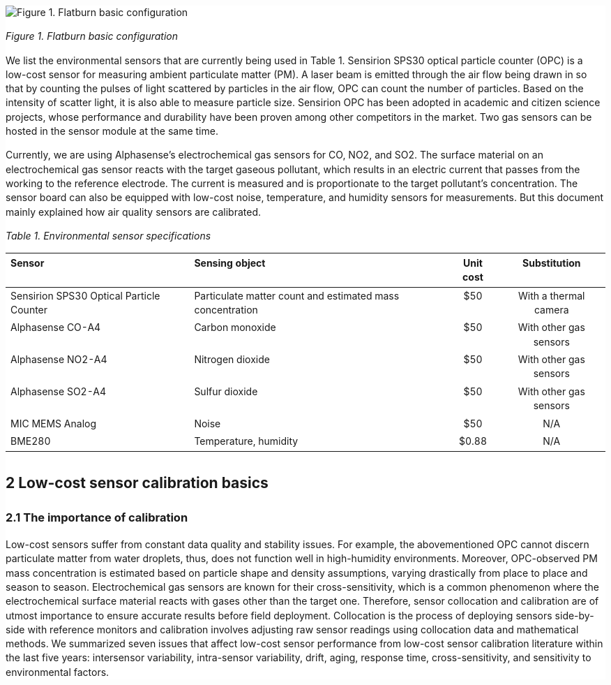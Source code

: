 ![Figure 1. Flatburn basic configuration](@site/static/files/calibration/image1.jpg)

_Figure 1. Flatburn basic configuration_

We list the environmental sensors that are currently being used in Table 1. Sensirion SPS30
optical particle counter (OPC) is a low-cost sensor for measuring ambient particulate matter (PM).
A laser beam is emitted through the air flow being drawn in so that by counting the pulses of light
scattered by particles in the air flow, OPC can count the number of particles. Based on the intensity
of scatter light, it is also able to measure particle size. Sensirion OPC has been adopted in academic
and citizen science projects, whose performance and durability have been proven among other competitors
in the market. Two gas sensors can be hosted in the sensor module at the same time.

Currently, we are using Alphasense’s electrochemical gas sensors for CO, NO2, and SO2. The
surface material on an electrochemical gas sensor reacts with the target gaseous pollutant, which
results in an electric current that passes from the working to the reference electrode. The current
is measured and is proportionate to the target pollutant’s concentration. The sensor board can also
be equipped with low-cost noise, temperature, and humidity sensors for measurements. But this
document mainly explained how air quality sensors are calibrated.

_Table 1. Environmental sensor specifications_

| Sensor                                   | Sensing object                                            | Unit cost |      Substitution      |
| :--------------------------------------- | :-------------------------------------------------------- | :-------: | :--------------------: |
| Sensirion SPS30 Optical Particle Counter | Particulate matter count and estimated mass concentration |    $50    | With a thermal camera  |
| Alphasense CO-A4                         | Carbon monoxide                                           |    $50    | With other gas sensors |
| Alphasense NO2-A4                        | Nitrogen dioxide                                          |    $50    | With other gas sensors |
| Alphasense SO2-A4                        | Sulfur dioxide                                            |    $50    | With other gas sensors |
| MIC MEMS Analog                          | Noise                                                     |    $50    |          N/A           |
| BME280                                   | Temperature, humidity                                     |   $0.88   |          N/A           |

## 2 Low-cost sensor calibration basics

### 2.1 The importance of calibration

Low-cost sensors suffer from constant data quality and stability issues. For example, the
abovementioned OPC cannot discern particulate matter from water droplets, thus, does not
function well in high-humidity environments. Moreover, OPC-observed PM mass concentration
is estimated based on particle shape and density assumptions, varying drastically from place to
place and season to season. Electrochemical gas sensors are known for their cross-sensitivity,
which is a common phenomenon where the electrochemical surface material reacts with gases
other than the target one. Therefore, sensor collocation and calibration are of utmost importance
to ensure accurate results before field deployment. Collocation is the process of deploying sensors
side-by-side with reference monitors and calibration involves adjusting raw sensor readings using
collocation data and mathematical methods. We summarized seven issues that affect low-cost
sensor performance from low-cost sensor calibration literature within the last five years:
intersensor variability, intra-sensor variability, drift, aging, response time, cross-sensitivity, and
sensitivity to environmental factors.

